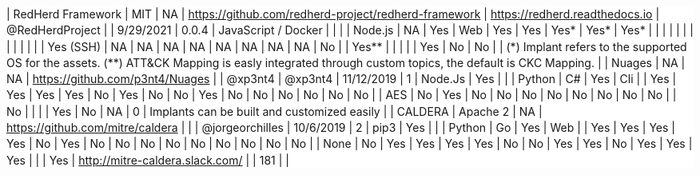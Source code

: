 | RedHerd Framework |       MIT       |       NA      | https://github.com/redherd-project/redherd-framework                     | https://redherd.readthedocs.io                                                            | @RedHerdProject                       |                  |  9/29/2021 |    0.0.4   | JavaScript / Docker |        |           |      |      Node.js      |          NA          |     Yes    | Web |           Yes          | Yes |   Yes*  |  Yes* |  Yes* |         |      |       |       |     |     |      |     |      |      |     |      |        Yes (SSH)        |   NA  |      NA     |      NA     |       NA       |   NA   |       NA      |     NA    |    NA    |    No   |         |      Yes**     |           |                                                                                                                                                                                                                                                                                                                                                                                                                                                                                                                                                                                                                                                                                                                                                                                    |                      |                                                                |           Yes          |                   No                  |                                     No                                     |           | (*) Implant refers to the supported OS for the assets. (**) ATT&CK Mapping is easly integrated through custom topics, the default is CKC Mapping. |
| Nuages            |        NA       |       NA      | https://github.com/p3nt4/Nuages                                          |                                                                                           | @xp3nt4                               | @xp3nt4          | 11/12/2019 |      1     |       Node.Js       |   Yes  |           |      |       Python      |          C#          |     Yes    | Cli |                        | Yes |   Yes   |  Yes  |  Yes  |    No   |  Yes |   No  |   No  | Yes |  No |  No  |  No |  No  |  No  |  No |      |           AES           |   No  |     Yes     |      No     |       No       |   No   |       No      |     No    |    No    |    No   |    No   |                |     No    |                                                                                                                                                                                                                                                                                                                                                                                                                                                                                                                                                                                                                                                                                                                                                                                    |                      |                                                                |           Yes          |                   No                  |                                     NA                                     |     0     | Implants can be built and customized easily                                                                                                       |
| CALDERA           | Apache 2        | NA            | https://github.com/mitre/caldera                                         |                                                                                           |                                       | @jorgeorchilles  |  10/6/2019 |      2     |         pip3        |   Yes  |           |      |       Python      |          Go          |     Yes    | Web |                        | Yes |   Yes   |  Yes  |  Yes  |    No   |  Yes |   No  |   No  |  No |  No |  No  |  No |  No  |  No  |  No |      |           None          |   No  |     Yes     |     Yes     |       Yes      |   Yes  |       No      |     No    |    Yes   |   Yes   |    No   |       Yes      |    Yes    |                                                                                                                                                                                                                                                                                                                                                                                         Yes                                                                                                                                                                                                                                                                                                                                                                                        |                      |                                                                |           Yes          |    http://mitre-caldera.slack.com/    |                                                                            |    181    |                                                                                                                                                   |